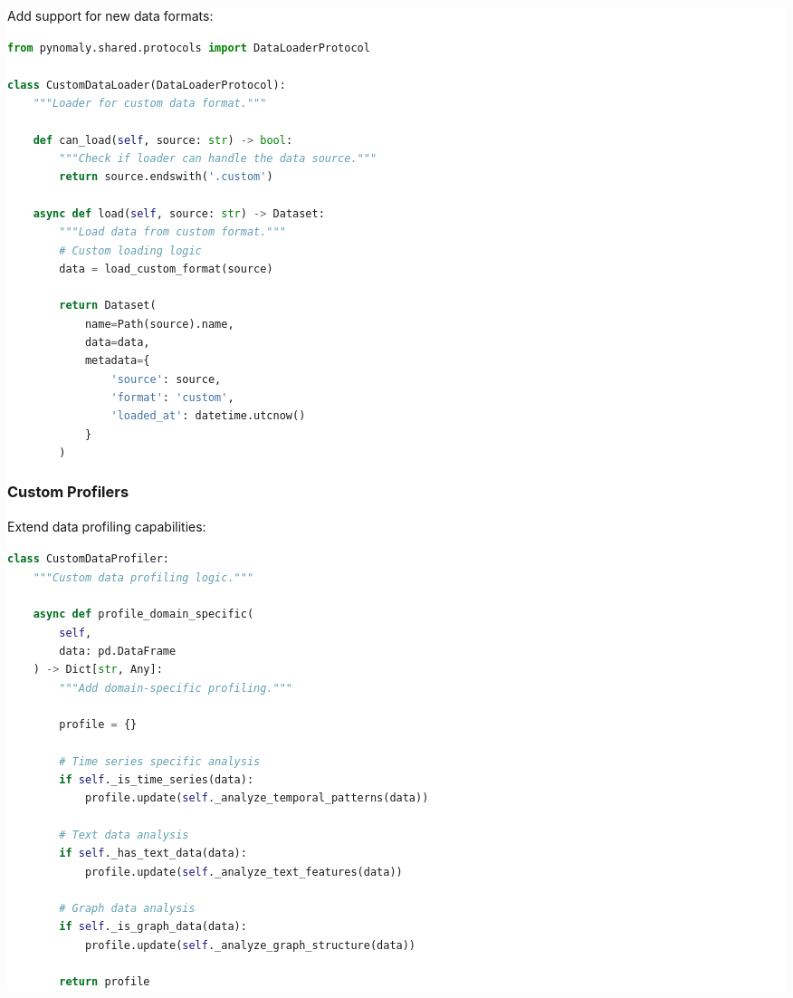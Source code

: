 Add support for new data formats:

```python
from pynomaly.shared.protocols import DataLoaderProtocol

class CustomDataLoader(DataLoaderProtocol):
    """Loader for custom data format."""
    
    def can_load(self, source: str) -> bool:
        """Check if loader can handle the data source."""
        return source.endswith('.custom')
    
    async def load(self, source: str) -> Dataset:
        """Load data from custom format."""
        # Custom loading logic
        data = load_custom_format(source)
        
        return Dataset(
            name=Path(source).name,
            data=data,
            metadata={
                'source': source,
                'format': 'custom',
                'loaded_at': datetime.utcnow()
            }
        )
```

### Custom Profilers

Extend data profiling capabilities:

```python
class CustomDataProfiler:
    """Custom data profiling logic."""
    
    async def profile_domain_specific(
        self, 
        data: pd.DataFrame
    ) -> Dict[str, Any]:
        """Add domain-specific profiling."""
        
        profile = {}
        
        # Time series specific analysis
        if self._is_time_series(data):
            profile.update(self._analyze_temporal_patterns(data))
        
        # Text data analysis
        if self._has_text_data(data):
            profile.update(self._analyze_text_features(data))
        
        # Graph data analysis
        if self._is_graph_data(data):
            profile.update(self._analyze_graph_structure(data))
        
        return profile
```
